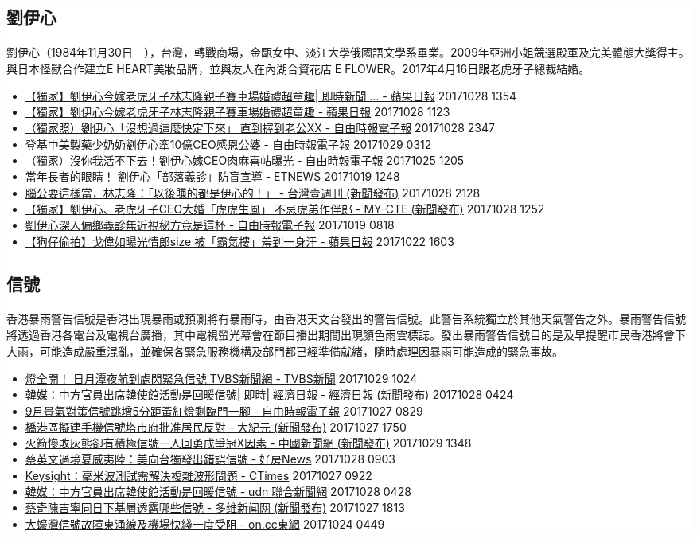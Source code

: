 ## 劉伊心

劉伊心（1984年11月30日－），台灣，轉戰商場，金甌女中、淡江大學俄國語文學系畢業。2009年亞洲小姐競選殿軍及完美體態大獎得主。與日本怪獸合作建立E HEART美妝品牌，並與友人在內湖合資花店 E FLOWER。2017年4月16日跟老虎牙子總裁結婚。
- [【獨家】劉伊心今嫁老虎牙子林志隆親子賽車場婚禮超童趣| 即時新聞 ... - 蘋果日報](http://www.appledaily.com.tw/realtimenews/article/new/20171028/1230807/ "【獨家】劉伊心今嫁老虎牙子林志隆親子賽車場婚禮超童趣| 即時新聞 ... - 蘋果日報") 20171028 1354
- [【獨家】劉伊心今嫁老虎牙子林志隆親子賽車場婚禮超童趣 - 蘋果日報](http://www.appledaily.com.tw/realtimenews/article/entertainment/20171028/1230807/%E3%80%90%E7%8D%A8%E5%AE%B6%E3%80%91%E5%8A%89%E4%BC%8A%E5%BF%83%E4%BB%8A%E5%AB%81%E8%80%81%E8%99%8E%E7%89%99%E5%AD%90%E6%9E%97%E5%BF%97%E9%9A%86%E3%80%80%E8%A6%AA%E5%AD%90%E8%B3%BD%E8%BB%8A%E5%A0%B4%E5%A9%9A%E7%A6%AE%E8%B6%85%E7%AB%A5%E8%B6%A3 "【獨家】劉伊心今嫁老虎牙子林志隆親子賽車場婚禮超童趣 - 蘋果日報") 20171028 1123
- [（獨家照）劉伊心「沒想過這麼快定下來」 直到握到老公XX - 自由時報電子報](http://ent.ltn.com.tw/news/breakingnews/2236723 "（獨家照）劉伊心「沒想過這麼快定下來」 直到握到老公XX - 自由時報電子報") 20171028 2347
- [登基中美製藥少奶奶劉伊心牽10億CEO感恩公婆 - 自由時報電子報](http://news.ltn.com.tw/news/entertainment/breakingnews/2236854 "登基中美製藥少奶奶劉伊心牽10億CEO感恩公婆 - 自由時報電子報") 20171029 0312
- [（獨家）沒你我活不下去！劉伊心嫁CEO肉麻喜帖曝光 - 自由時報電子報](http://ent.ltn.com.tw/news/breakingnews/2233596 "（獨家）沒你我活不下去！劉伊心嫁CEO肉麻喜帖曝光 - 自由時報電子報") 20171025 1205
- [當年長者的眼睛！ 劉伊心「部落義診」防盲宣導 - ETNEWS](https://star.ettoday.net/news/1034977?t=%E7%95%B6%E5%B9%B4%E9%95%B7%E8%80%85%E7%9A%84%E7%9C%BC%E7%9D%9B%EF%BC%81%E3%80%80%E5%8A%89%E4%BC%8A%E5%BF%83%E3%80%8C%E9%83%A8%E8%90%BD%E7%BE%A9%E8%A8%BA%E3%80%8D%E9%98%B2%E7%9B%B2%E5%AE%A3%E5%B0%8E "當年長者的眼睛！ 劉伊心「部落義診」防盲宣導 - ETNEWS") 20171019 1248
- [腦公要這樣當，林志隆：「以後賺的都是伊心的！」 - 台灣壹週刊 (新聞發布)](http://www.nextmag.com.tw/realtimenews/news/362402 "腦公要這樣當，林志隆：「以後賺的都是伊心的！」 - 台灣壹週刊 (新聞發布)") 20171028 2128
- [【獨家】劉伊心、老虎牙子CEO大婚「虎虎生風」 不忌虎弟作伴郎 - MY-CTE (新聞發布)](https://my-cte.com/2017/10/28/%E3%80%90%E7%8D%A8%E5%AE%B6%E3%80%91%E5%8A%89%E4%BC%8A%E5%BF%83%E3%80%81%E8%80%81%E8%99%8E%E7%89%99%E5%AD%90ceo%E5%A4%A7%E5%A9%9A%E3%80%8C%E8%99%8E%E8%99%8E%E7%94%9F%E9%A2%A8%E3%80%8D%E3%80%80/ "【獨家】劉伊心、老虎牙子CEO大婚「虎虎生風」 不忌虎弟作伴郎 - MY-CTE (新聞發布)") 20171028 1252
- [劉伊心深入偏鄉義診無近視秘方竟是這杯 - 自由時報電子報](http://ent.ltn.com.tw/news/breakingnews/2227485 "劉伊心深入偏鄉義診無近視秘方竟是這杯 - 自由時報電子報") 20171019 0818
- [【狗仔偷拍】戈偉如曝光情郎size 被「霸氣摟」羞到一身汗 - 蘋果日報](http://www.appledaily.com.tw/realtimenews/article/new/20171023/1227006/ "【狗仔偷拍】戈偉如曝光情郎size 被「霸氣摟」羞到一身汗 - 蘋果日報") 20171022 1603

## 信號

香港暴雨警告信號是香港出現暴雨或預測將有暴雨時，由香港天文台發出的警告信號。此警告系統獨立於其他天氣警告之外。暴雨警告信號將透過香港各電台及電視台廣播，其中電視螢光幕會在節目播出期間出現顏色雨雲標誌。發出暴雨警告信號目的是及早提醒市民香港將會下大雨，可能造成嚴重混亂，並確保各緊急服務機構及部門都已經準備就緒，隨時處理因暴雨可能造成的緊急事故。


- [燈全開！ 日月潭夜航到處閃緊急信號  TVBS新聞網 - TVBS新聞](http://news.tvbs.com.tw/life/801103 "燈全開！ 日月潭夜航到處閃緊急信號  TVBS新聞網 - TVBS新聞") 20171029 1024
- [韓媒：中方官員出席韓使館活動是回暖信號| 即時| 經濟日報 - 經濟日報 (新聞發布)](https://money.udn.com/money/story/5641/2783833 "韓媒：中方官員出席韓使館活動是回暖信號| 即時| 經濟日報 - 經濟日報 (新聞發布)") 20171028 0424
- [9月景氣對策信號跳增5分距黃紅燈剩臨門一腳 - 自由時報電子報](http://news.ltn.com.tw/news/business/breakingnews/2235469 "9月景氣對策信號跳增5分距黃紅燈剩臨門一腳 - 自由時報電子報") 20171027 0829
- [橋港區擬建手機信號塔市府批准居民反對 - 大紀元 (新聞發布)](http://www.epochtimes.com/b5/17/10/27/n9778634.htm "橋港區擬建手機信號塔市府批准居民反對 - 大紀元 (新聞發布)") 20171027 1750
- [火箭慘敗灰熊卻有積極信號一人回勇成爭冠X因素 - 中國新聞網 (新聞發布)](https://www.xcnnews.com/ty/1636604.html "火箭慘敗灰熊卻有積極信號一人回勇成爭冠X因素 - 中國新聞網 (新聞發布)") 20171029 1348
- [蔡英文過境夏威夷陸：美向台獨發出錯誤信號 - 好房News](https://news.housefun.com.tw/news/article/170427177283.html "蔡英文過境夏威夷陸：美向台獨發出錯誤信號 - 好房News") 20171028 0903
- [Keysight：毫米波測試需解決複雜波形問題 - CTimes](https://www.ctimes.com.tw/DispNews/tw/%E4%BF%A1%E8%99%9F%E7%94%A2%E7%94%9F%E5%99%A8/Keysight/%E6%98%AF%E5%BE%B7%E7%A7%91%E6%8A%80/1710261929SU.shtml "Keysight：毫米波測試需解決複雜波形問題 - CTimes") 20171027 0922
- [韓媒：中方官員出席韓使館活動是回暖信號 - udn 聯合新聞網](https://udn.com/news/story/6809/2783833 "韓媒：中方官員出席韓使館活動是回暖信號 - udn 聯合新聞網") 20171028 0428
- [蔡奇陳吉寧同日下基層透露哪些信號 - 多维新闻网 (新聞發布)](http://news.dwnews.com/china/big5/news/2017-10-27/60020159.html "蔡奇陳吉寧同日下基層透露哪些信號 - 多维新闻网 (新聞發布)") 20171027 1813
- [大蠔灣信號故障東涌線及機場快綫一度受阻 - on.cc東網](http://hk.on.cc/hk/bkn/cnt/news/20171024/bkn-20171024122946718-1024_00822_001.html "大蠔灣信號故障東涌線及機場快綫一度受阻 - on.cc東網") 20171024 0449
